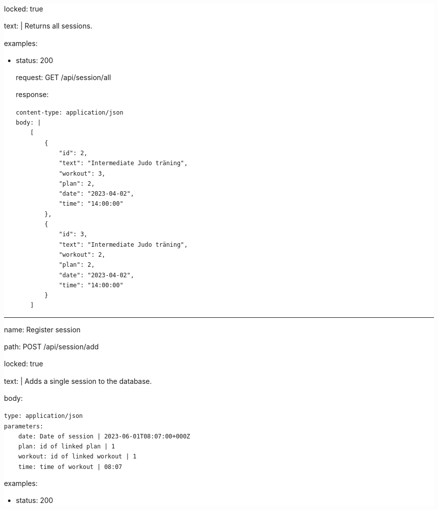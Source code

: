 locked: true

text: |
    Returns all sessions.

examples:
  - status: 200

    request: GET /api/session/all

    response:

        content-type: application/json
        body: |
            [
                {
                    "id": 2,
                    "text": "Intermediate Judo träning",
                    "workout": 3,
                    "plan": 2,
                    "date": "2023-04-02",
                    "time": "14:00:00"
                },
                {
                    "id": 3,
                    "text": "Intermediate Judo träning",
                    "workout": 2,
                    "plan": 2,
                    "date": "2023-04-02",
                    "time": "14:00:00"
                }
            ]
</api>

---

<api>
name: Register session

path: POST /api/session/add

locked: true

text: |
    Adds a single session to the database.

body:

    type: application/json
    parameters:
        date: Date of session | 2023-06-01T08:07:00+000Z
        plan: id of linked plan | 1
        workout: id of linked workout | 1
        time: time of workout | 08:07

examples:
  - status: 200
  